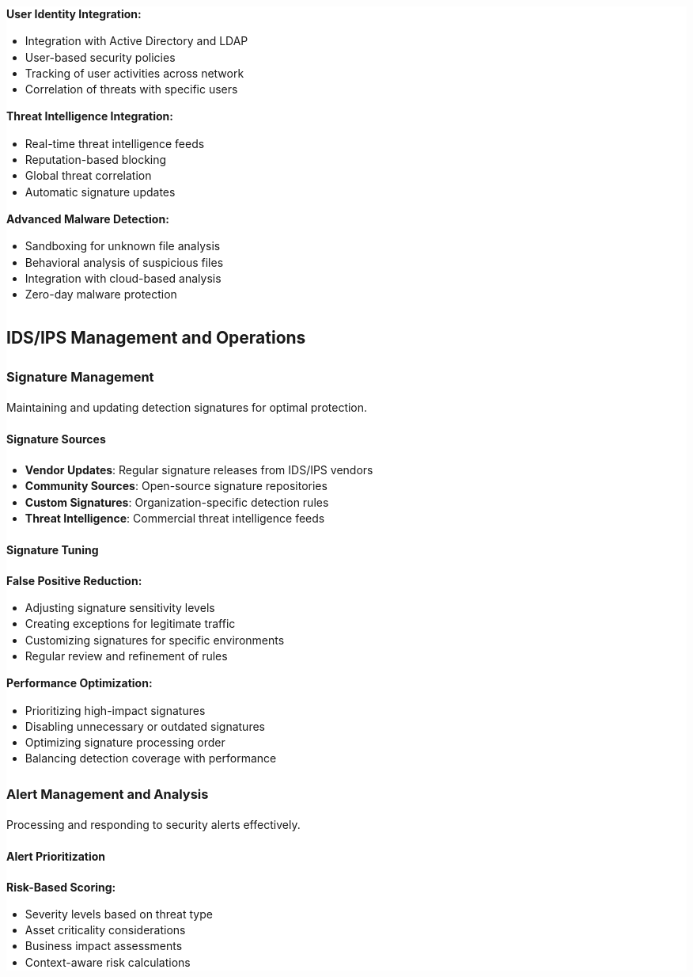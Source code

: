 **User Identity Integration:**
- Integration with Active Directory and LDAP
- User-based security policies
- Tracking of user activities across network
- Correlation of threats with specific users

**Threat Intelligence Integration:**
- Real-time threat intelligence feeds
- Reputation-based blocking
- Global threat correlation
- Automatic signature updates

**Advanced Malware Detection:**
- Sandboxing for unknown file analysis
- Behavioral analysis of suspicious files
- Integration with cloud-based analysis
- Zero-day malware protection

## IDS/IPS Management and Operations

### Signature Management
Maintaining and updating detection signatures for optimal protection.

#### Signature Sources
- **Vendor Updates**: Regular signature releases from IDS/IPS vendors
- **Community Sources**: Open-source signature repositories
- **Custom Signatures**: Organization-specific detection rules
- **Threat Intelligence**: Commercial threat intelligence feeds

#### Signature Tuning
**False Positive Reduction:**
- Adjusting signature sensitivity levels
- Creating exceptions for legitimate traffic
- Customizing signatures for specific environments
- Regular review and refinement of rules

**Performance Optimization:**
- Prioritizing high-impact signatures
- Disabling unnecessary or outdated signatures
- Optimizing signature processing order
- Balancing detection coverage with performance

### Alert Management and Analysis
Processing and responding to security alerts effectively.

#### Alert Prioritization
**Risk-Based Scoring:**
- Severity levels based on threat type
- Asset criticality considerations
- Business impact assessments
- Context-aware risk calculations
